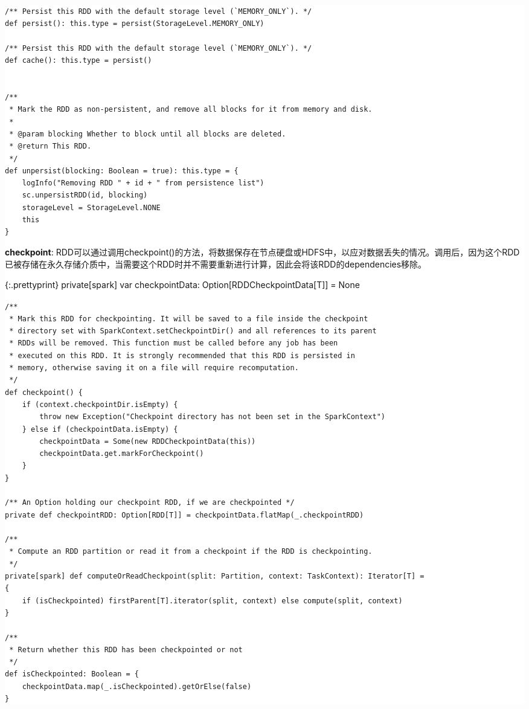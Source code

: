     /** Persist this RDD with the default storage level (`MEMORY_ONLY`). */
    def persist(): this.type = persist(StorageLevel.MEMORY_ONLY)

    /** Persist this RDD with the default storage level (`MEMORY_ONLY`). */
    def cache(): this.type = persist()

    
    /**
     * Mark the RDD as non-persistent, and remove all blocks for it from memory and disk.
     *
     * @param blocking Whether to block until all blocks are deleted.
     * @return This RDD.
     */
    def unpersist(blocking: Boolean = true): this.type = {
        logInfo("Removing RDD " + id + " from persistence list")
        sc.unpersistRDD(id, blocking)
        storageLevel = StorageLevel.NONE
        this
    }

__checkpoint__: RDD可以通过调用checkpoint()的方法，将数据保存在节点硬盘或HDFS中，以应对数据丢失的情况。调用后，因为这个RDD已被存储在永久存储介质中，当需要这个RDD时并不需要重新进行计算，因此会将该RDD的dependencies移除。

{:.prettyprint}
    private[spark] var checkpointData: Option[RDDCheckpointData[T]] = None

    /**
     * Mark this RDD for checkpointing. It will be saved to a file inside the checkpoint
     * directory set with SparkContext.setCheckpointDir() and all references to its parent
     * RDDs will be removed. This function must be called before any job has been
     * executed on this RDD. It is strongly recommended that this RDD is persisted in
     * memory, otherwise saving it on a file will require recomputation.
     */
    def checkpoint() {
        if (context.checkpointDir.isEmpty) {
            throw new Exception("Checkpoint directory has not been set in the SparkContext")
        } else if (checkpointData.isEmpty) {
            checkpointData = Some(new RDDCheckpointData(this))
            checkpointData.get.markForCheckpoint()
        }
    }

    /** An Option holding our checkpoint RDD, if we are checkpointed */
    private def checkpointRDD: Option[RDD[T]] = checkpointData.flatMap(_.checkpointRDD)
    
    /**
     * Compute an RDD partition or read it from a checkpoint if the RDD is checkpointing.
     */
    private[spark] def computeOrReadCheckpoint(split: Partition, context: TaskContext): Iterator[T] =
    {
        if (isCheckpointed) firstParent[T].iterator(split, context) else compute(split, context)
    }

    /**
     * Return whether this RDD has been checkpointed or not
     */
    def isCheckpointed: Boolean = {
        checkpointData.map(_.isCheckpointed).getOrElse(false)
    }
